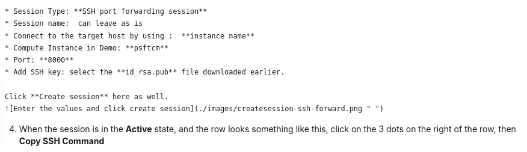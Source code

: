     * Session Type: **SSH port forwarding session** 
    * Session name:  can leave as is
    * Connect to the target host by using :  **instance name** 
    * Compute Instance in Demo: **psftcm**
    * Port: **8000**
    * Add SSH key: select the **id_rsa.pub** file downloaded earlier.

    Click **Create session** here as well.
    ![Enter the values and click create session](./images/createsession-ssh-forward.png " ")


4. When the session is in the **Active** state, and the row looks something like this, click on the 3 dots on the right of the row, then **Copy SSH Command**